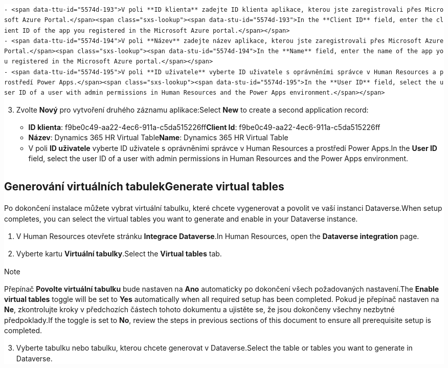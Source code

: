     - <span data-ttu-id="5574d-193">V poli **ID klienta** zadejte ID klienta aplikace, kterou jste zaregistrovali přes Microsoft Azure Portal.</span><span class="sxs-lookup"><span data-stu-id="5574d-193">In the **Client ID** field, enter the client ID of the app you registered in the Microsoft Azure portal.</span></span>
    - <span data-ttu-id="5574d-194">V poli **Název** zadejte název aplikace, kterou jste zaregistrovali přes Microsoft Azure Portal.</span><span class="sxs-lookup"><span data-stu-id="5574d-194">In the **Name** field, enter the name of the app you registered in the Microsoft Azure portal.</span></span>
    - <span data-ttu-id="5574d-195">V poli **ID uživatele** vyberte ID uživatele s oprávněními správce v Human Resources a prostředí Power Apps.</span><span class="sxs-lookup"><span data-stu-id="5574d-195">In the **User ID** field, select the user ID of a user with admin permissions in Human Resources and the Power Apps environment.</span></span>

3. <span data-ttu-id="5574d-196">Zvolte **Nový** pro vytvoření druhého záznamu aplikace:</span><span class="sxs-lookup"><span data-stu-id="5574d-196">Select **New** to create a second application record:</span></span>

    - <span data-ttu-id="5574d-197">**ID klienta**: f9be0c49-aa22-4ec6-911a-c5da515226ff</span><span class="sxs-lookup"><span data-stu-id="5574d-197">**Client Id**: f9be0c49-aa22-4ec6-911a-c5da515226ff</span></span>
    - <span data-ttu-id="5574d-198">**Název**: Dynamics 365 HR Virtual Table</span><span class="sxs-lookup"><span data-stu-id="5574d-198">**Name**: Dynamics 365 HR Virtual Table</span></span>
    - <span data-ttu-id="5574d-199">V poli **ID uživatele** vyberte ID uživatele s oprávněními správce v Human Resources a prostředí Power Apps.</span><span class="sxs-lookup"><span data-stu-id="5574d-199">In the **User ID** field, select the user ID of a user with admin permissions in Human Resources and the Power Apps environment.</span></span>

## <a name="generate-virtual-tables"></a><span data-ttu-id="5574d-200">Generování virtuálních tabulek</span><span class="sxs-lookup"><span data-stu-id="5574d-200">Generate virtual tables</span></span>

<span data-ttu-id="5574d-201">Po dokončení instalace můžete vybrat virtuální tabulku, které chcete vygenerovat a povolit ve vaší instanci Dataverse.</span><span class="sxs-lookup"><span data-stu-id="5574d-201">When setup completes, you can select the virtual tables you want to generate and enable in your Dataverse instance.</span></span>

1. <span data-ttu-id="5574d-202">V Human Resources otevřete stránku **Integrace Dataverse**.</span><span class="sxs-lookup"><span data-stu-id="5574d-202">In Human Resources, open the **Dataverse integration** page.</span></span>

2. <span data-ttu-id="5574d-203">Vyberte kartu **Virtuální tabulky**.</span><span class="sxs-lookup"><span data-stu-id="5574d-203">Select the **Virtual tables** tab.</span></span>

> [!NOTE]
> <span data-ttu-id="5574d-204">Přepínač **Povolte virtuální tabulku** bude nastaven na **Ano** automaticky po dokončení všech požadovaných nastavení.</span><span class="sxs-lookup"><span data-stu-id="5574d-204">The **Enable virtual tables** toggle will be set to **Yes** automatically when all required setup has been completed.</span></span> <span data-ttu-id="5574d-205">Pokud je přepínač nastaven na **Ne**, zkontrolujte kroky v předchozích částech tohoto dokumentu a ujistěte se, že jsou dokončeny všechny nezbytné předpoklady.</span><span class="sxs-lookup"><span data-stu-id="5574d-205">If the toggle is set to **No**, review the steps in previous sections of this document to ensure all prerequisite setup is completed.</span></span>

3. <span data-ttu-id="5574d-206">Vyberte tabulku nebo tabulku, kterou chcete generovat v Dataverse.</span><span class="sxs-lookup"><span data-stu-id="5574d-206">Select the table or tables you want to generate in Dataverse.</span></span>
